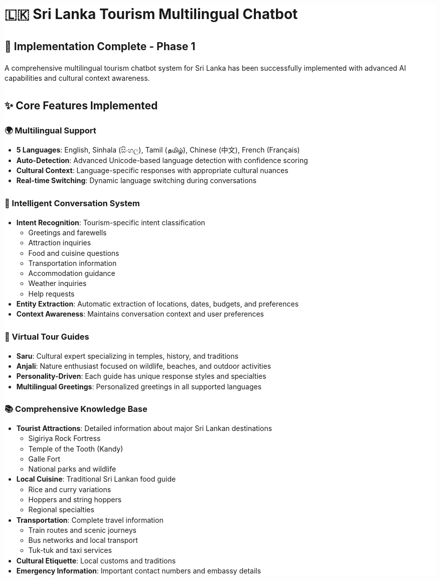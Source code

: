 # 🇱🇰 Sri Lanka Tourism Multilingual Chatbot

## 🎉 Implementation Complete - Phase 1

A comprehensive multilingual tourism chatbot system for Sri Lanka has been successfully implemented with advanced AI capabilities and cultural context awareness.

## ✨ Core Features Implemented

### 🌍 Multilingual Support
- **5 Languages**: English, Sinhala (සිංහල), Tamil (தமிழ்), Chinese (中文), French (Français)
- **Auto-Detection**: Advanced Unicode-based language detection with confidence scoring
- **Cultural Context**: Language-specific responses with appropriate cultural nuances
- **Real-time Switching**: Dynamic language switching during conversations

### 🤖 Intelligent Conversation System
- **Intent Recognition**: Tourism-specific intent classification
  - Greetings and farewells
  - Attraction inquiries
  - Food and cuisine questions
  - Transportation information
  - Accommodation guidance
  - Weather inquiries
  - Help requests
- **Entity Extraction**: Automatic extraction of locations, dates, budgets, and preferences
- **Context Awareness**: Maintains conversation context and user preferences

### 👥 Virtual Tour Guides
- **Saru**: Cultural expert specializing in temples, history, and traditions
- **Anjali**: Nature enthusiast focused on wildlife, beaches, and outdoor activities
- **Personality-Driven**: Each guide has unique response styles and specialties
- **Multilingual Greetings**: Personalized greetings in all supported languages

### 📚 Comprehensive Knowledge Base
- **Tourist Attractions**: Detailed information about major Sri Lankan destinations
  - Sigiriya Rock Fortress
  - Temple of the Tooth (Kandy)
  - Galle Fort
  - National parks and wildlife
- **Local Cuisine**: Traditional Sri Lankan food guide
  - Rice and curry variations
  - Hoppers and string hoppers
  - Regional specialties
- **Transportation**: Complete travel information
  - Train routes and scenic journeys
  - Bus networks and local transport
  - Tuk-tuk and taxi services
- **Cultural Etiquette**: Local customs and traditions
- **Emergency Information**: Important contact numbers and embassy details

